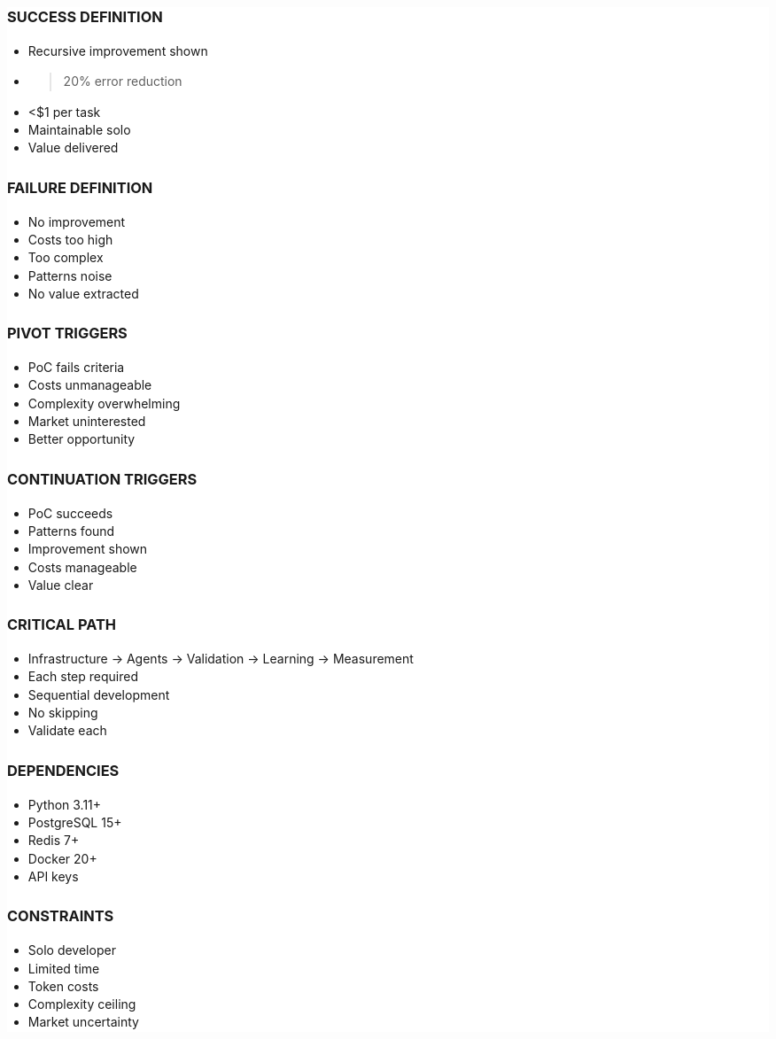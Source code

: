 ### SUCCESS DEFINITION
- Recursive improvement shown
- >20% error reduction
- <$1 per task
- Maintainable solo
- Value delivered

### FAILURE DEFINITION
- No improvement
- Costs too high
- Too complex
- Patterns noise
- No value extracted

### PIVOT TRIGGERS
- PoC fails criteria
- Costs unmanageable
- Complexity overwhelming
- Market uninterested
- Better opportunity

### CONTINUATION TRIGGERS
- PoC succeeds
- Patterns found
- Improvement shown
- Costs manageable
- Value clear

### CRITICAL PATH
- Infrastructure → Agents → Validation → Learning → Measurement
- Each step required
- Sequential development
- No skipping
- Validate each

### DEPENDENCIES
- Python 3.11+
- PostgreSQL 15+
- Redis 7+
- Docker 20+
- API keys

### CONSTRAINTS
- Solo developer
- Limited time
- Token costs
- Complexity ceiling
- Market uncertainty
